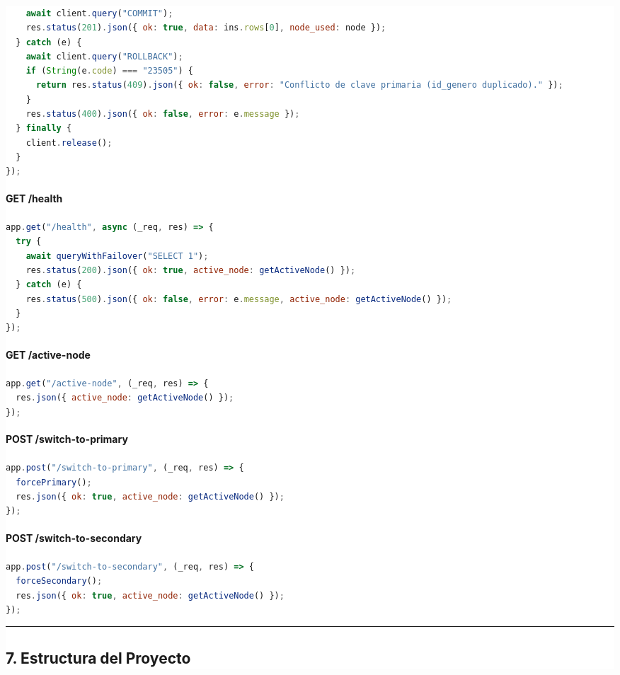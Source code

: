 ```javascript
    await client.query("COMMIT");
    res.status(201).json({ ok: true, data: ins.rows[0], node_used: node });
  } catch (e) {
    await client.query("ROLLBACK");
    if (String(e.code) === "23505") {
      return res.status(409).json({ ok: false, error: "Conflicto de clave primaria (id_genero duplicado)." });
    }
    res.status(400).json({ ok: false, error: e.message });
  } finally {
    client.release();
  }
});
```

#### GET /health
```javascript
app.get("/health", async (_req, res) => {
  try {
    await queryWithFailover("SELECT 1");
    res.status(200).json({ ok: true, active_node: getActiveNode() });
  } catch (e) {
    res.status(500).json({ ok: false, error: e.message, active_node: getActiveNode() });
  }
});
```

#### GET /active-node
```javascript
app.get("/active-node", (_req, res) => {
  res.json({ active_node: getActiveNode() });
});
```

#### POST /switch-to-primary
```javascript
app.post("/switch-to-primary", (_req, res) => {
  forcePrimary();
  res.json({ ok: true, active_node: getActiveNode() });
});
```

#### POST /switch-to-secondary
```javascript
app.post("/switch-to-secondary", (_req, res) => {
  forceSecondary();
  res.json({ ok: true, active_node: getActiveNode() });
});
```

---

## 7. Estructura del Proyecto
